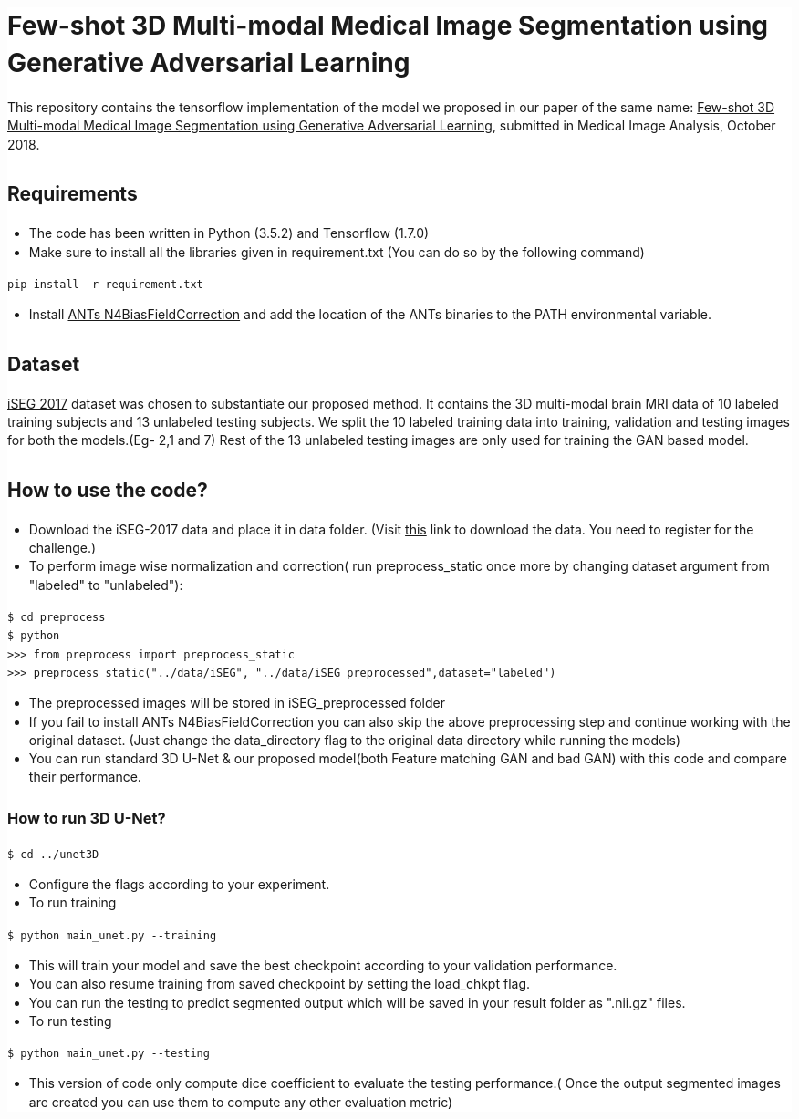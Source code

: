 # Few-shot 3D Multi-modal Medical Image Segmentation using Generative Adversarial Learning
This repository contains the tensorflow implementation of the model we proposed in our paper of the same name: [Few-shot 3D Multi-modal Medical Image Segmentation using Generative Adversarial Learning](https://arxiv.org/abs/1810.12241), submitted in Medical Image Analysis, October 2018.

## Requirements

- The code has been written in Python (3.5.2) and Tensorflow (1.7.0)
- Make sure to install all the libraries given in requirement.txt (You can do so by the following command)
```
pip install -r requirement.txt
```
- Install [ANTs N4BiasFieldCorrection](https://github.com/ANTsX/ANTs/releases) and add the location of the ANTs binaries to the PATH environmental variable.

## Dataset
[iSEG 2017](http://iseg2017.web.unc.edu/) dataset was chosen to substantiate our proposed method. 
It contains the 3D multi-modal brain MRI data of 10 labeled training subjects and 13 unlabeled testing subjects.
We split the 10 labeled training data into training, validation and testing images for both the models.(Eg- 2,1 and 7)
Rest of the 13 unlabeled testing images are only used for training the GAN based model. 

## How to use the code?
* Download the iSEG-2017 data and place it in data folder. (Visit [this](http://iseg2017.web.unc.edu/download/) link to download the data. You need to register for the challenge.)
* To perform image wise normalization and correction( run preprocess_static once more by changing dataset argument from "labeled" to "unlabeled"):
```
$ cd preprocess
$ python
>>> from preprocess import preprocess_static
>>> preprocess_static("../data/iSEG", "../data/iSEG_preprocessed",dataset="labeled")
```
* The preprocessed images will be stored in iSEG_preprocessed folder
* If you fail to install ANTs N4BiasFieldCorrection you can also skip the above preprocessing step and continue working with the original dataset. (Just change the data_directory flag to the original data directory while running the models)
* You can run standard 3D U-Net & our proposed model(both Feature matching GAN and bad GAN) with this code and compare their performance.

### How to run 3D U-Net?
```
$ cd ../unet3D
```
* Configure the flags according to your experiment.
* To run training
```
$ python main_unet.py --training
```
* This will train your model and save the best checkpoint according to your validation performance. 
* You can also resume training from saved checkpoint by setting the load_chkpt flag.
* You can run the testing to predict segmented output which will be saved in your result folder as ".nii.gz" files.
* To run testing
```
$ python main_unet.py --testing
```
* This version of code only compute dice coefficient to evaluate the testing performance.( Once the output segmented images are created you can use them to compute any other evaluation metric)